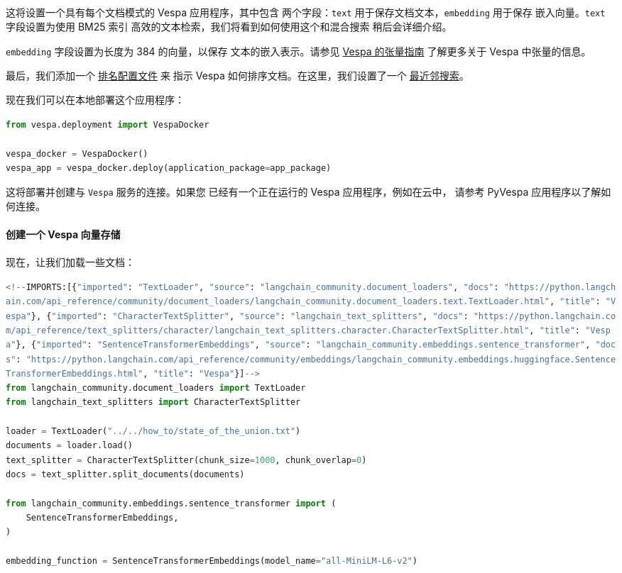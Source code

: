 这将设置一个具有每个文档模式的 Vespa 应用程序，其中包含
两个字段：`text` 用于保存文档文本，`embedding` 用于保存
嵌入向量。`text` 字段设置为使用 BM25 索引
高效的文本检索，我们将看到如何使用这个和混合搜索
稍后会详细介绍。

`embedding` 字段设置为长度为 384 的向量，以保存
文本的嵌入表示。请参见
[Vespa 的张量指南](https://docs.vespa.ai/en/tensor-user-guide.html)
了解更多关于 Vespa 中张量的信息。

最后，我们添加一个 [排名配置文件](https://docs.vespa.ai/en/ranking.html) 来
指示 Vespa 如何排序文档。在这里，我们设置了一个
[最近邻搜索](https://docs.vespa.ai/en/nearest-neighbor-search.html)。

现在我们可以在本地部署这个应用程序：


```python
from vespa.deployment import VespaDocker

vespa_docker = VespaDocker()
vespa_app = vespa_docker.deploy(application_package=app_package)
```

这将部署并创建与 `Vespa` 服务的连接。如果您
已经有一个正在运行的 Vespa 应用程序，例如在云中，
请参考 PyVespa 应用程序以了解如何连接。

#### 创建一个 Vespa 向量存储

现在，让我们加载一些文档：


```python
<!--IMPORTS:[{"imported": "TextLoader", "source": "langchain_community.document_loaders", "docs": "https://python.langchain.com/api_reference/community/document_loaders/langchain_community.document_loaders.text.TextLoader.html", "title": "Vespa"}, {"imported": "CharacterTextSplitter", "source": "langchain_text_splitters", "docs": "https://python.langchain.com/api_reference/text_splitters/character/langchain_text_splitters.character.CharacterTextSplitter.html", "title": "Vespa"}, {"imported": "SentenceTransformerEmbeddings", "source": "langchain_community.embeddings.sentence_transformer", "docs": "https://python.langchain.com/api_reference/community/embeddings/langchain_community.embeddings.huggingface.SentenceTransformerEmbeddings.html", "title": "Vespa"}]-->
from langchain_community.document_loaders import TextLoader
from langchain_text_splitters import CharacterTextSplitter

loader = TextLoader("../../how_to/state_of_the_union.txt")
documents = loader.load()
text_splitter = CharacterTextSplitter(chunk_size=1000, chunk_overlap=0)
docs = text_splitter.split_documents(documents)

from langchain_community.embeddings.sentence_transformer import (
    SentenceTransformerEmbeddings,
)

embedding_function = SentenceTransformerEmbeddings(model_name="all-MiniLM-L6-v2")
```
